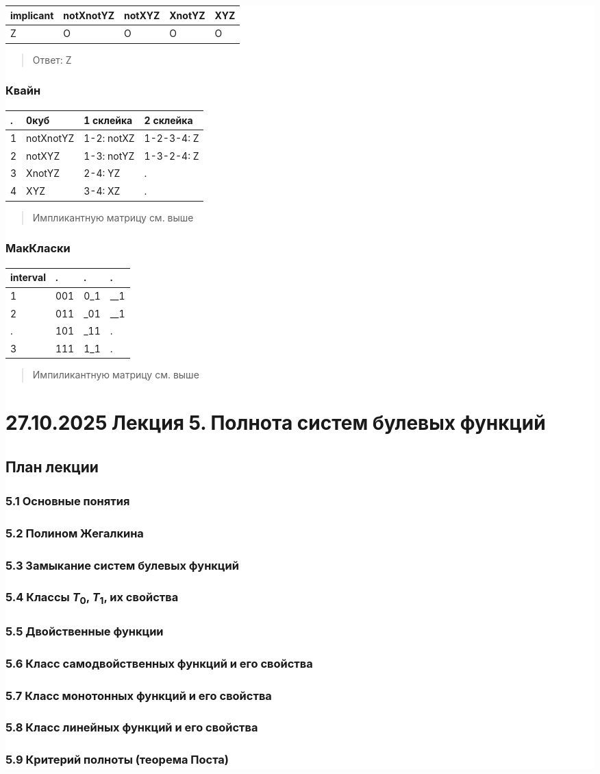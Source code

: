 | implicant | notXnotYZ | notXYZ | XnotYZ | XYZ |
| :-------- | :-------- | :----- | :----- | :-- |
| Z         | O         | O      | O      | O   |

> Ответ: Z

### Квайн

| .   | 0куб      | 1 склейка  | 2 склейка  |
| :-- | :-------- | :--------- | :--------- |
| 1   | notXnotYZ | 1-2: notXZ | 1-2-3-4: Z |
| 2   | notXYZ    | 1-3: notYZ | 1-3-2-4: Z |
| 3   | XnotYZ    | 2-4: YZ    | .          |
| 4   | XYZ       | 3-4: XZ    | .          |

> Импликантную матрицу см. выше

### МакКласки

| interval | .   | .   | .   |
| :------- | :-- | :-- | :-- |
| 1        | 001 | 0_1 | __1 |
| 2        | 011 | _01 | __1 |
| .        | 101 | _11 | .   |
| 3        | 111 | 1_1 | .   |

> Импиликантную матрицу см. выше

# 27.10.2025 Лекция 5. Полнота систем булевых функций

## План лекции

### 5.1 Основные понятия
### 5.2 Полином Жегалкина
### 5.3 Замыкание систем булевых функций
### 5.4 Классы $T_0$, $T_1$, их свойства
### 5.5 Двойственные функции
### 5.6 Класс самодвойственных функций и его свойства
### 5.7 Класс монотонных функций и его свойства
### 5.8 Класс линейных функций и его свойства
### 5.9 Критерий полноты (теорема Поста)
